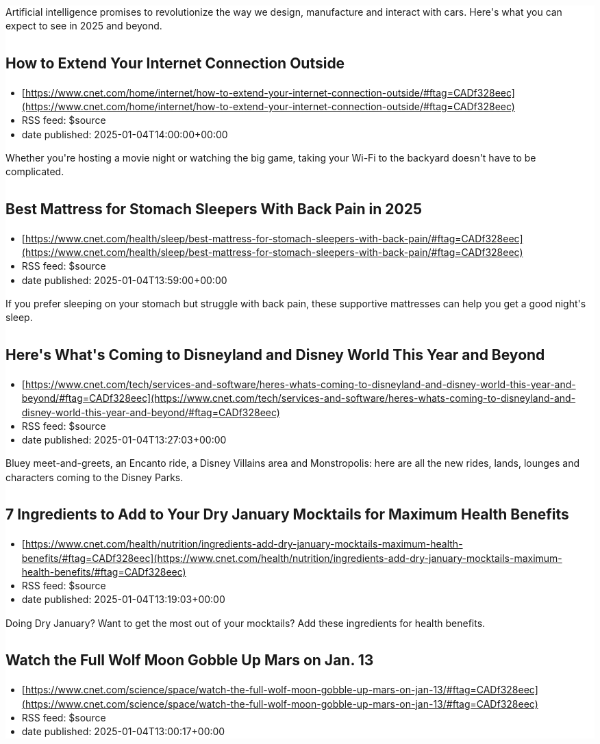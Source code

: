 Artificial intelligence promises to revolutionize the way we design, manufacture and interact with cars. Here's what you can expect to see in 2025 and beyond.

## How to Extend Your Internet Connection Outside
 - [https://www.cnet.com/home/internet/how-to-extend-your-internet-connection-outside/#ftag=CADf328eec](https://www.cnet.com/home/internet/how-to-extend-your-internet-connection-outside/#ftag=CADf328eec)
 - RSS feed: $source
 - date published: 2025-01-04T14:00:00+00:00

Whether you're hosting a movie night or watching the big game, taking your Wi-Fi to the backyard doesn't have to be complicated.

## Best Mattress for Stomach Sleepers With Back Pain in 2025
 - [https://www.cnet.com/health/sleep/best-mattress-for-stomach-sleepers-with-back-pain/#ftag=CADf328eec](https://www.cnet.com/health/sleep/best-mattress-for-stomach-sleepers-with-back-pain/#ftag=CADf328eec)
 - RSS feed: $source
 - date published: 2025-01-04T13:59:00+00:00

If you prefer sleeping on your stomach but struggle with back pain, these supportive mattresses can help you get a good night's sleep.

## Here's What's Coming to Disneyland and Disney World This Year and Beyond
 - [https://www.cnet.com/tech/services-and-software/heres-whats-coming-to-disneyland-and-disney-world-this-year-and-beyond/#ftag=CADf328eec](https://www.cnet.com/tech/services-and-software/heres-whats-coming-to-disneyland-and-disney-world-this-year-and-beyond/#ftag=CADf328eec)
 - RSS feed: $source
 - date published: 2025-01-04T13:27:03+00:00

Bluey meet-and-greets, an Encanto ride, a Disney Villains area and Monstropolis: here are all the new rides, lands, lounges and characters coming to the Disney Parks.

## 7 Ingredients to Add to Your Dry January Mocktails for Maximum Health Benefits
 - [https://www.cnet.com/health/nutrition/ingredients-add-dry-january-mocktails-maximum-health-benefits/#ftag=CADf328eec](https://www.cnet.com/health/nutrition/ingredients-add-dry-january-mocktails-maximum-health-benefits/#ftag=CADf328eec)
 - RSS feed: $source
 - date published: 2025-01-04T13:19:03+00:00

Doing Dry January? Want to get the most out of your mocktails? Add these ingredients for health benefits.

## Watch the Full Wolf Moon Gobble Up Mars on Jan. 13
 - [https://www.cnet.com/science/space/watch-the-full-wolf-moon-gobble-up-mars-on-jan-13/#ftag=CADf328eec](https://www.cnet.com/science/space/watch-the-full-wolf-moon-gobble-up-mars-on-jan-13/#ftag=CADf328eec)
 - RSS feed: $source
 - date published: 2025-01-04T13:00:17+00:00

